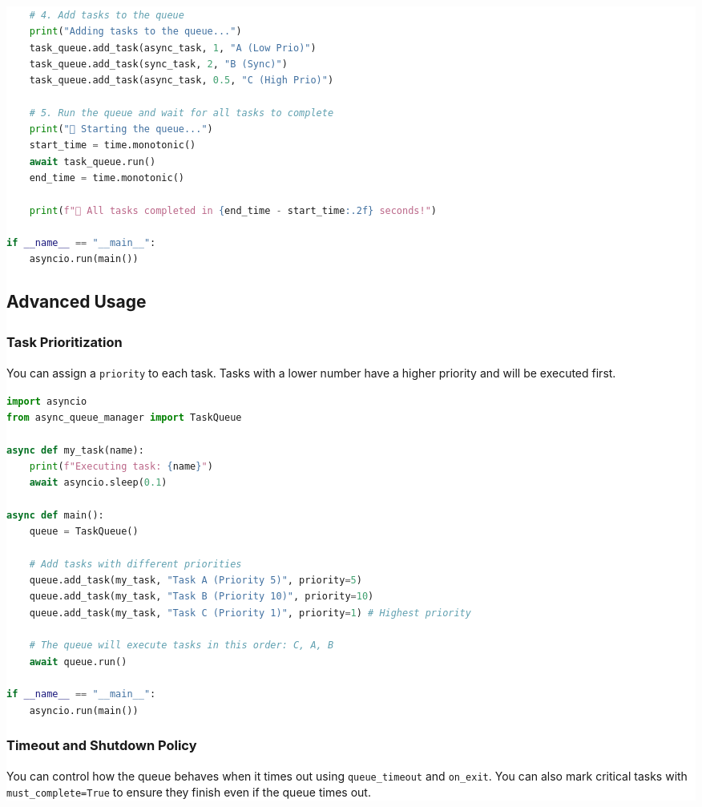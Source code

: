 ```python
    # 4. Add tasks to the queue
    print("Adding tasks to the queue...")
    task_queue.add_task(async_task, 1, "A (Low Prio)")
    task_queue.add_task(sync_task, 2, "B (Sync)")
    task_queue.add_task(async_task, 0.5, "C (High Prio)")

    # 5. Run the queue and wait for all tasks to complete
    print("🚀 Starting the queue...")
    start_time = time.monotonic()
    await task_queue.run()
    end_time = time.monotonic()
    
    print(f"🎉 All tasks completed in {end_time - start_time:.2f} seconds!")

if __name__ == "__main__":
    asyncio.run(main())
```

## Advanced Usage

### Task Prioritization

You can assign a `priority` to each task. Tasks with a lower number have a higher priority and will be executed first.

```python
import asyncio
from async_queue_manager import TaskQueue

async def my_task(name):
    print(f"Executing task: {name}")
    await asyncio.sleep(0.1)

async def main():
    queue = TaskQueue()

    # Add tasks with different priorities
    queue.add_task(my_task, "Task A (Priority 5)", priority=5)
    queue.add_task(my_task, "Task B (Priority 10)", priority=10)
    queue.add_task(my_task, "Task C (Priority 1)", priority=1) # Highest priority

    # The queue will execute tasks in this order: C, A, B
    await queue.run()

if __name__ == "__main__":
    asyncio.run(main())
```

### Timeout and Shutdown Policy

You can control how the queue behaves when it times out using `queue_timeout` and `on_exit`. You can also mark critical tasks with `must_complete=True` to ensure they finish even if the queue times out.
